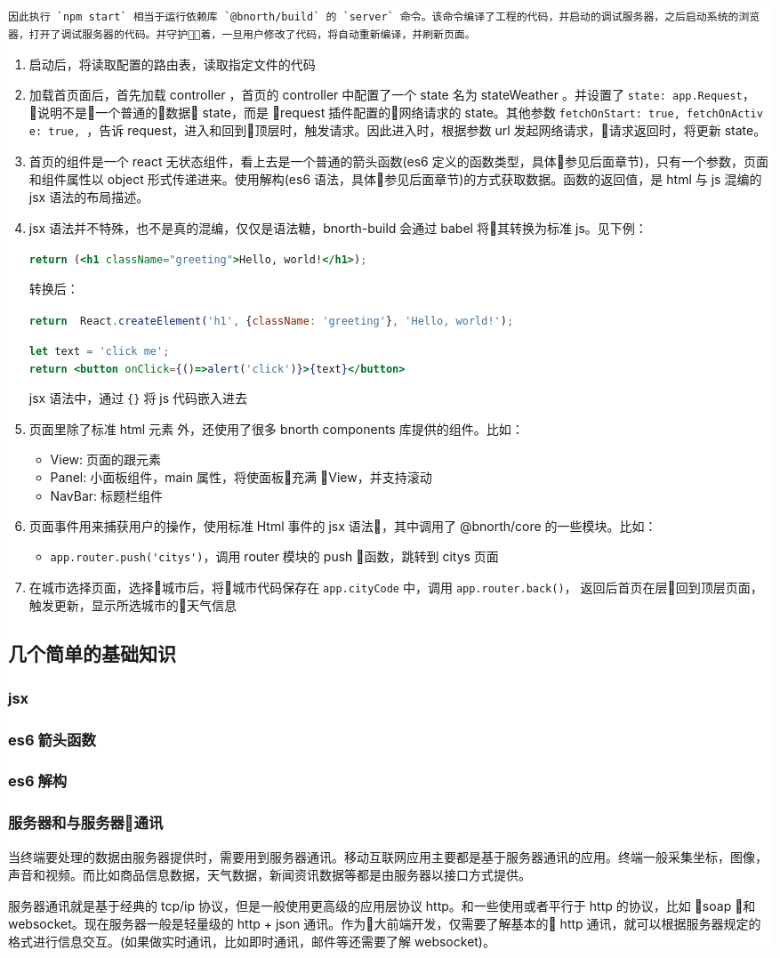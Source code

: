     因此执行 `npm start` 相当于运行依赖库 `@bnorth/build` 的 `server` 命令。该命令编译了工程的代码，并启动的调试服务器，之后启动系统的浏览器，打开了调试服务器的代码。并守护着，一旦用户修改了代码，将自动重新编译，并刷新页面。

1. 启动后，将读取配置的路由表，读取指定文件的代码

1. 加载首页面后，首先加载 controller ，首页的 controller 中配置了一个 state 名为 stateWeather 。并设置了 `state: app.Request`， 说明不是一个普通的数据 state，而是 request 插件配置的网络请求的 state。其他参数 `fetchOnStart: true, fetchOnActive: true, `，告诉 request，进入和回到顶层时，触发请求。因此进入时，根据参数 url 发起网络请求，请求返回时，将更新 state。

1. 首页的组件是一个 react 无状态组件，看上去是一个普通的箭头函数(es6 定义的函数类型，具体参见后面章节)，只有一个参数，页面和组件属性以 object 形式传递进来。使用解构(es6 语法，具体参见后面章节)的方式获取数据。函数的返回值，是 html 与 js 混编的 jsx 语法的布局描述。

1. jsx 语法并不特殊，也不是真的混编，仅仅是语法糖，bnorth-build 会通过 babel 将其转换为标准 js。见下例：

    ```jsx
    return (<h1 className="greeting">Hello, world!</h1>);
    ```
    转换后：
    ```jsx
    return  React.createElement('h1', {className: 'greeting'}, 'Hello, world!');
    ```

    ```jsx
    let text = 'click me';
    return <button onClick={()=>alert('click')}>{text}</button>
    ```

    jsx 语法中，通过 `{}` 将 js 代码嵌入进去

1. 页面里除了标准 html 元素 <span> 外，还使用了很多 bnorth components 库提供的组件。比如：
    - View: 页面的跟元素
    - Panel: 小面板组件，main 属性，将使面板充满 View，并支持滚动
    - NavBar: 标题栏组件

1. 页面事件用来捕获用户的操作，使用标准 Html 事件的 jsx 语法，其中调用了 @bnorth/core 的一些模块。比如：
    - `app.router.push('citys')`，调用 router 模块的 push 函数，跳转到 citys 页面

1. 在城市选择页面，选择城市后，将城市代码保存在 `app.cityCode` 中，调用 `app.router.back()`， 返回后首页在层回到顶层页面，触发更新，显示所选城市的天气信息

## 几个简单的基础知识

### jsx

### es6 箭头函数

### es6 解构

### 服务器和与服务器通讯

当终端要处理的数据由服务器提供时，需要用到服务器通讯。移动互联网应用主要都是基于服务器通讯的应用。终端一般采集坐标，图像，声音和视频。而比如商品信息数据，天气数据，新闻资讯数据等都是由服务器以接口方式提供。

服务器通讯就是基于经典的 tcp/ip 协议，但是一般使用更高级的应用层协议 http。和一些使用或者平行于 http 的协议，比如 soap 和 websocket。现在服务器一般是轻量级的 http + json 通讯。作为大前端开发，仅需要了解基本的 http 通讯，就可以根据服务器规定的格式进行信息交互。(如果做实时通讯，比如即时通讯，邮件等还需要了解 websocket)。
